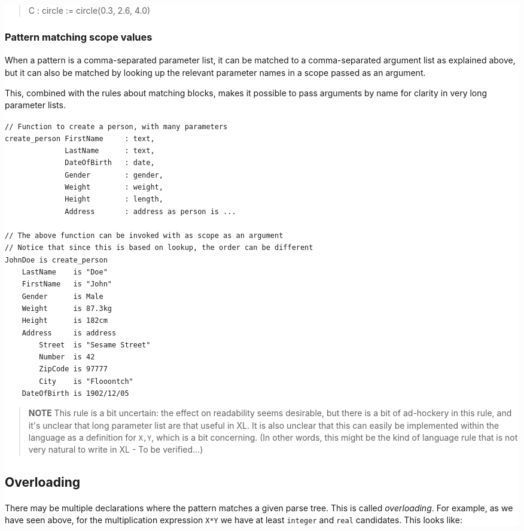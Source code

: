 >   C : circle := circle(0.3, 2.6, 4.0)
>   ```
>

### Pattern matching scope values

When a pattern is a comma-separated parameter list, it can be matched
to a comma-separated argument list as explained above, but it can also
be matched by looking up the relevant parameter names in a scope
passed as an argument.

This, combined with the rules about matching blocks, makes it possible
to pass arguments by name for clarity in very long parameter lists.

```xl
// Function to create a person, with many parameters
create_person FirstName     : text,
              LastName      : text,
              DateOfBirth   : date,
              Gender        : gender,
              Weight        : weight,
              Height        : length,
              Address       : address as person is ...

// The above function can be invoked with as scope as an argument
// Notice that since this is based on lookup, the order can be different
JohnDoe is create_person
    LastName    is "Doe"
    FirstName   is "John"
    Gender      is Male
    Weight      is 87.3kg
    Height      is 182cm
    Address     is address
        Street  is "Sesame Street"
        Number  is 42
        ZipCode is 97777
        City    is "Flooontch"
    DateOfBirth is 1902/12/05
```

> **NOTE** This rule is a bit uncertain: the effect on readability
> seems desirable, but there is a bit of ad-hockery in this rule, and
> it's unclear that long parameter list are that useful in XL.
> It is also unclear that this can easily be implemented within the
> language as a definition for `X,Y`, which is a bit concerning.
> (In other words, this might be the kind of language rule that is not
> very natural to write in XL - To be verified...)


## Overloading

There may be multiple declarations where the pattern matches a given
parse tree. This is called _overloading_. For example, as we have seen
above, for the multiplication expression `X*Y` we have at least
`integer` and `real` candidates. This looks like:
